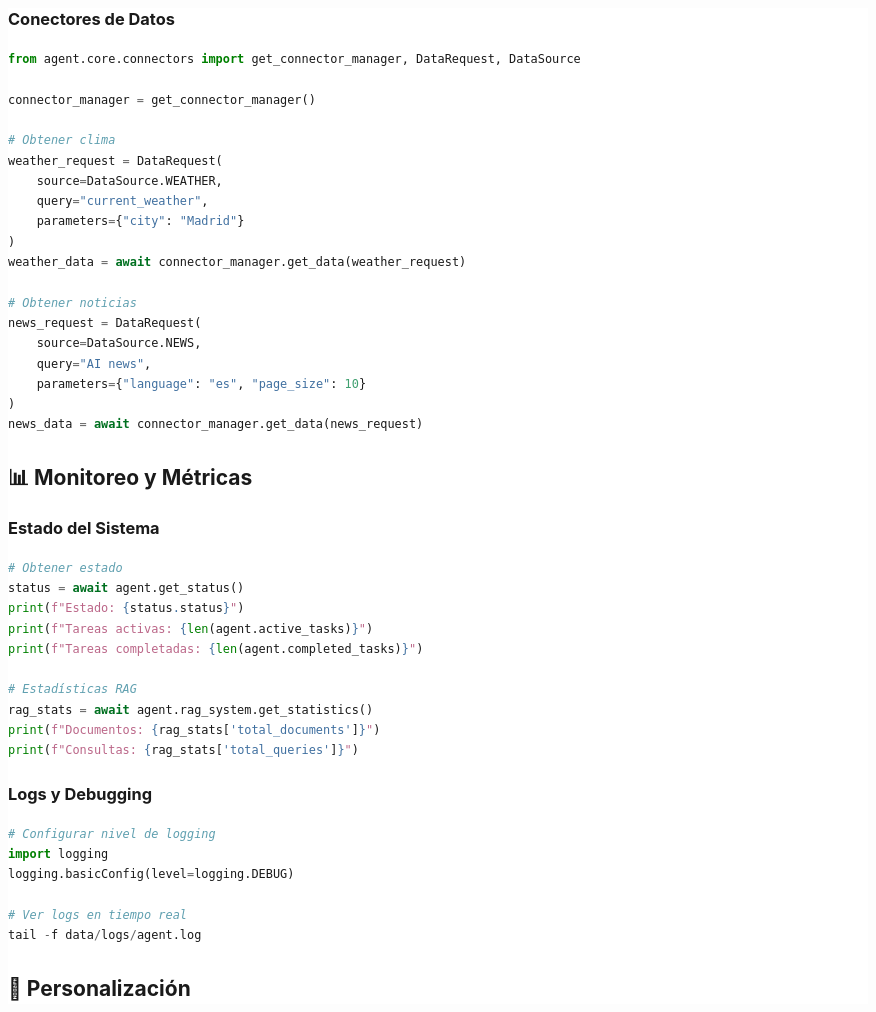 
### Conectores de Datos
```python
from agent.core.connectors import get_connector_manager, DataRequest, DataSource

connector_manager = get_connector_manager()

# Obtener clima
weather_request = DataRequest(
    source=DataSource.WEATHER,
    query="current_weather",
    parameters={"city": "Madrid"}
)
weather_data = await connector_manager.get_data(weather_request)

# Obtener noticias
news_request = DataRequest(
    source=DataSource.NEWS,
    query="AI news",
    parameters={"language": "es", "page_size": 10}
)
news_data = await connector_manager.get_data(news_request)
```

## 📊 Monitoreo y Métricas

### Estado del Sistema
```python
# Obtener estado
status = await agent.get_status()
print(f"Estado: {status.status}")
print(f"Tareas activas: {len(agent.active_tasks)}")
print(f"Tareas completadas: {len(agent.completed_tasks)}")

# Estadísticas RAG
rag_stats = await agent.rag_system.get_statistics()
print(f"Documentos: {rag_stats['total_documents']}")
print(f"Consultas: {rag_stats['total_queries']}")
```

### Logs y Debugging
```python
# Configurar nivel de logging
import logging
logging.basicConfig(level=logging.DEBUG)

# Ver logs en tiempo real
tail -f data/logs/agent.log
```

## 🔧 Personalización
